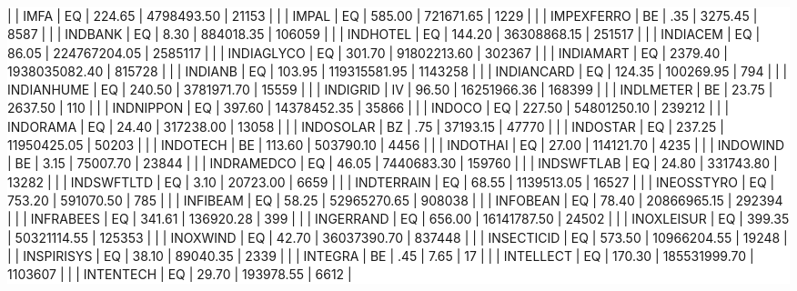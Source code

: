 |  | IMFA | EQ | 224.65 | 4798493.50 | 21153 |
|  | IMPAL | EQ | 585.00 | 721671.65 | 1229 |
|  | IMPEXFERRO | BE | .35 | 3275.45 | 8587 |
|  | INDBANK | EQ | 8.30 | 884018.35 | 106059 |
|  | INDHOTEL | EQ | 144.20 | 36308868.15 | 251517 |
|  | INDIACEM | EQ | 86.05 | 224767204.05 | 2585117 |
|  | INDIAGLYCO | EQ | 301.70 | 91802213.60 | 302367 |
|  | INDIAMART | EQ | 2379.40 | 1938035082.40 | 815728 |
|  | INDIANB | EQ | 103.95 | 119315581.95 | 1143258 |
|  | INDIANCARD | EQ | 124.35 | 100269.95 | 794 |
|  | INDIANHUME | EQ | 240.50 | 3781971.70 | 15559 |
|  | INDIGRID | IV | 96.50 | 16251966.36 | 168399 |
|  | INDLMETER | BE | 23.75 | 2637.50 | 110 |
|  | INDNIPPON | EQ | 397.60 | 14378452.35 | 35866 |
|  | INDOCO | EQ | 227.50 | 54801250.10 | 239212 |
|  | INDORAMA | EQ | 24.40 | 317238.00 | 13058 |
|  | INDOSOLAR | BZ | .75 | 37193.15 | 47770 |
|  | INDOSTAR | EQ | 237.25 | 11950425.05 | 50203 |
|  | INDOTECH | BE | 113.60 | 503790.10 | 4456 |
|  | INDOTHAI | EQ | 27.00 | 114121.70 | 4235 |
|  | INDOWIND | BE | 3.15 | 75007.70 | 23844 |
|  | INDRAMEDCO | EQ | 46.05 | 7440683.30 | 159760 |
|  | INDSWFTLAB | EQ | 24.80 | 331743.80 | 13282 |
|  | INDSWFTLTD | EQ | 3.10 | 20723.00 | 6659 |
|  | INDTERRAIN | EQ | 68.55 | 1139513.05 | 16527 |
|  | INEOSSTYRO | EQ | 753.20 | 591070.50 | 785 |
|  | INFIBEAM | EQ | 58.25 | 52965270.65 | 908038 |
|  | INFOBEAN | EQ | 78.40 | 20866965.15 | 292394 |
|  | INFRABEES | EQ | 341.61 | 136920.28 | 399 |
|  | INGERRAND | EQ | 656.00 | 16141787.50 | 24502 |
|  | INOXLEISUR | EQ | 399.35 | 50321114.55 | 125353 |
|  | INOXWIND | EQ | 42.70 | 36037390.70 | 837448 |
|  | INSECTICID | EQ | 573.50 | 10966204.55 | 19248 |
|  | INSPIRISYS | EQ | 38.10 | 89040.35 | 2339 |
|  | INTEGRA | BE | .45 | 7.65 | 17 |
|  | INTELLECT | EQ | 170.30 | 185531999.70 | 1103607 |
|  | INTENTECH | EQ | 29.70 | 193978.55 | 6612 |
